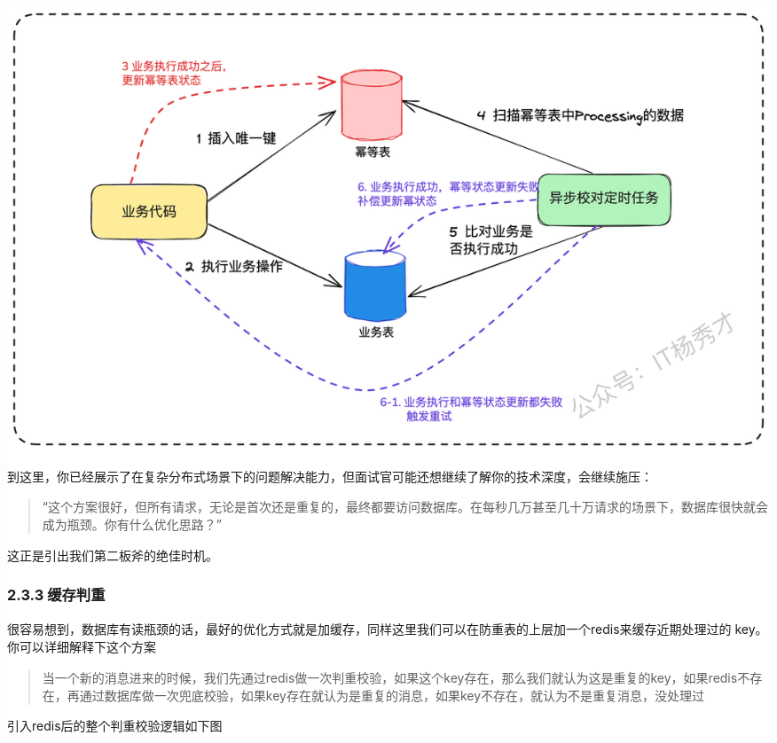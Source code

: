 ![](../../assets/img/后端进阶之路/面试场景题/消息重复/5.png)

到这里，你已经展示了在复杂分布式场景下的问题解决能力，但面试官可能还想继续了解你的技术深度，会继续施压：

> “这个方案很好，但所有请求，无论是首次还是重复的，最终都要访问数据库。在每秒几万甚至几十万请求的场景下，数据库很快就会成为瓶颈。你有什么优化思路？”

这正是引出我们第二板斧的绝佳时机。

### 2.3.3 缓存判重

很容易想到，数据库有读瓶颈的话，最好的优化方式就是加缓存，同样这里我们可以在防重表的上层加一个redis来缓存近期处理过的 key。你可以详细解释下这个方案

> 当一个新的消息进来的时候，我们先通过redis做一次判重校验，如果这个key存在，那么我们就认为这是重复的key，如果redis不存在，再通过数据库做一次兜底校验，如果key存在就认为是重复的消息，如果key不存在，就认为不是重复消息，没处理过

引入redis后的整个判重校验逻辑如下图

